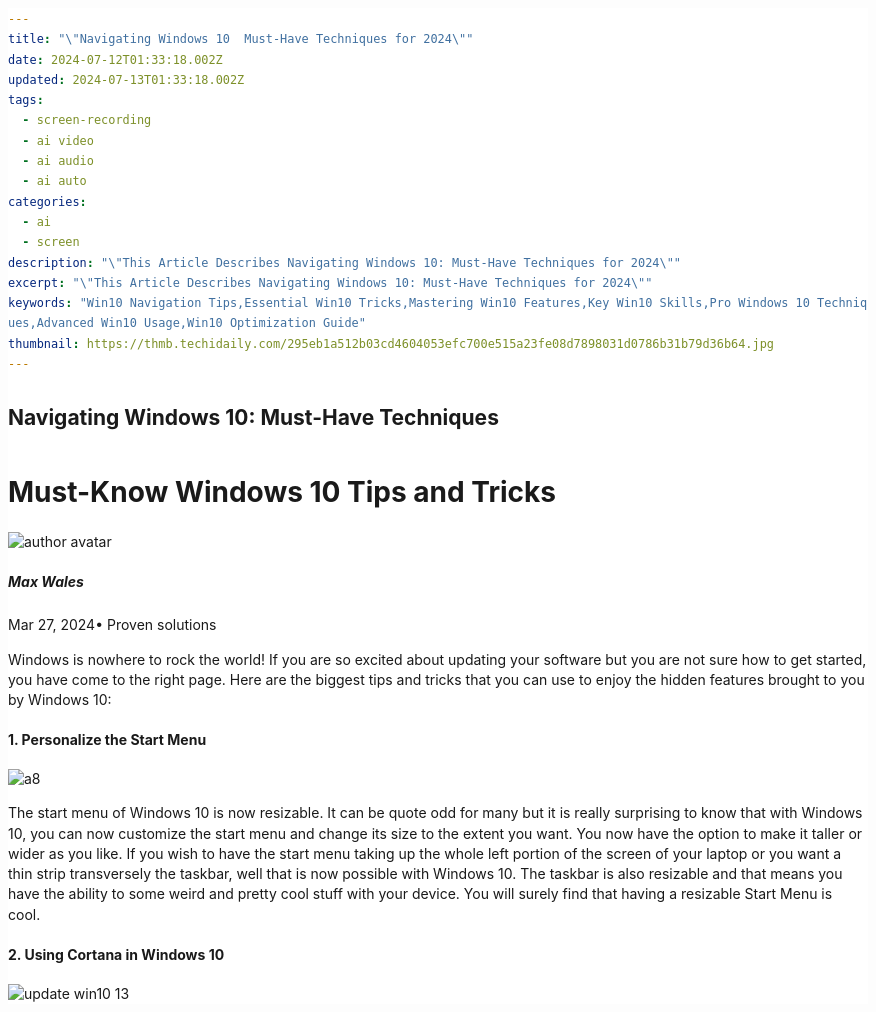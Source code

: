 ```yaml
---
title: "\"Navigating Windows 10  Must-Have Techniques for 2024\""
date: 2024-07-12T01:33:18.002Z
updated: 2024-07-13T01:33:18.002Z
tags: 
  - screen-recording
  - ai video
  - ai audio
  - ai auto
categories: 
  - ai
  - screen
description: "\"This Article Describes Navigating Windows 10: Must-Have Techniques for 2024\""
excerpt: "\"This Article Describes Navigating Windows 10: Must-Have Techniques for 2024\""
keywords: "Win10 Navigation Tips,Essential Win10 Tricks,Mastering Win10 Features,Key Win10 Skills,Pro Windows 10 Techniques,Advanced Win10 Usage,Win10 Optimization Guide"
thumbnail: https://thmb.techidaily.com/295eb1a512b03cd4604053efc700e515a23fe08d7898031d0786b31b79d36b64.jpg
---
```


## Navigating Windows 10: Must-Have Techniques

# Must-Know Windows 10 Tips and Tricks

![author avatar](https://images.wondershare.com/filmora/article-images/max-wales-author.jpg)

##### Max Wales

 Mar 27, 2024• Proven solutions

Windows is nowhere to rock the world! If you are so excited about updating your software but you are not sure how to get started, you have come to the right page. Here are the biggest tips and tricks that you can use to enjoy the hidden features brought to you by Windows 10:

#### 1. Personalize the Start Menu

![a8](https://images.wondershare.com/windows10/a8.png)

The start menu of Windows 10 is now resizable. It can be quote odd for many but it is really surprising to know that with Windows 10, you can now customize the start menu and change its size to the extent you want. You now have the option to make it taller or wider as you like. If you wish to have the start menu taking up the whole left portion of the screen of your laptop or you want a thin strip transversely the taskbar, well that is now possible with Windows 10\. The taskbar is also resizable and that means you have the ability to some weird and pretty cool stuff with your device. You will surely find that having a resizable Start Menu is cool.

#### 2. Using Cortana in Windows 10

![update win10 13](https://images.wondershare.com/windows10/update-win10-13.png)
